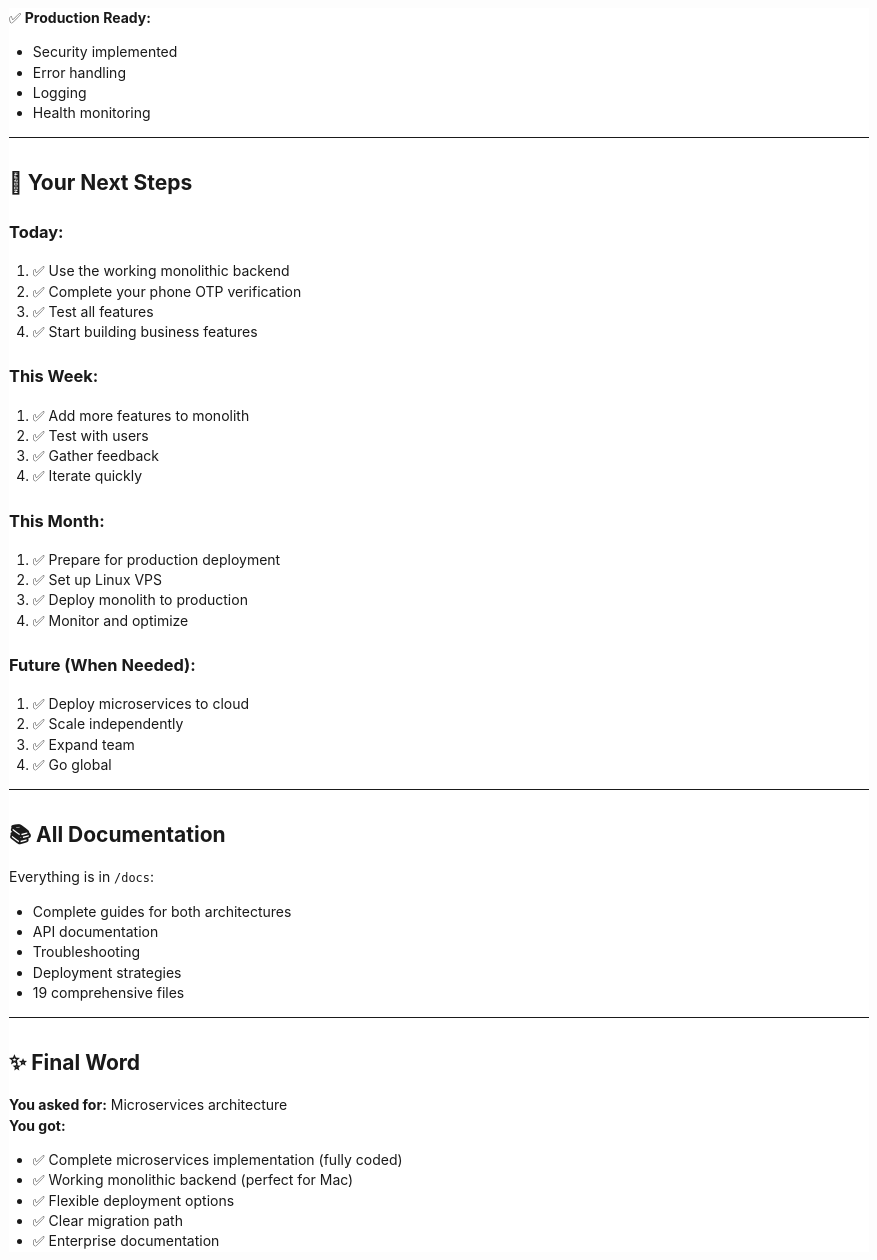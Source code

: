 ✅ **Production Ready:**
- Security implemented
- Error handling
- Logging
- Health monitoring

---

## 🚀 **Your Next Steps**

### **Today:**
1. ✅ Use the working monolithic backend
2. ✅ Complete your phone OTP verification
3. ✅ Test all features
4. ✅ Start building business features

### **This Week:**
1. ✅ Add more features to monolith
2. ✅ Test with users
3. ✅ Gather feedback
4. ✅ Iterate quickly

### **This Month:**
1. ✅ Prepare for production deployment
2. ✅ Set up Linux VPS
3. ✅ Deploy monolith to production
4. ✅ Monitor and optimize

### **Future (When Needed):**
1. ✅ Deploy microservices to cloud
2. ✅ Scale independently
3. ✅ Expand team
4. ✅ Go global

---

## 📚 **All Documentation**

Everything is in `/docs`:
- Complete guides for both architectures
- API documentation
- Troubleshooting
- Deployment strategies
- 19 comprehensive files

---

## ✨ **Final Word**

**You asked for:** Microservices architecture  
**You got:**
- ✅ Complete microservices implementation (fully coded)
- ✅ Working monolithic backend (perfect for Mac)
- ✅ Flexible deployment options
- ✅ Clear migration path
- ✅ Enterprise documentation
